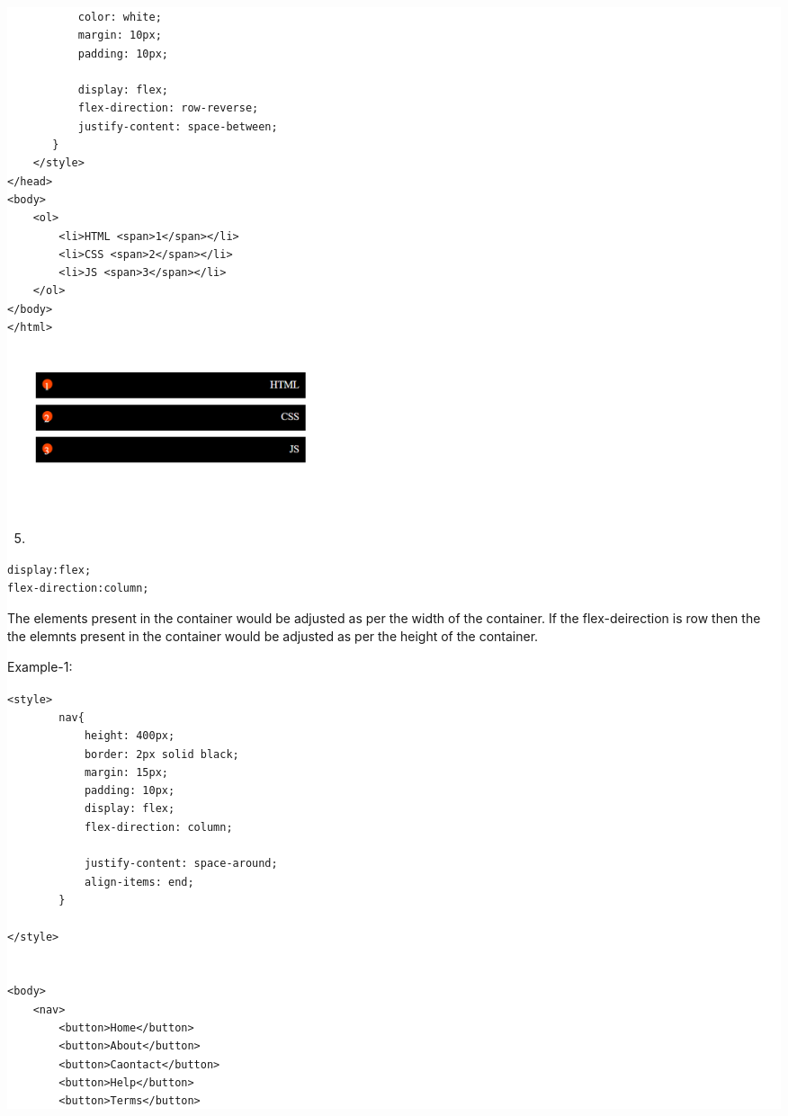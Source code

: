 ```
           color: white;
           margin: 10px;
           padding: 10px;

           display: flex;
           flex-direction: row-reverse;
           justify-content: space-between;
       }
    </style>
</head>
<body>
    <ol>
        <li>HTML <span>1</span></li>
        <li>CSS <span>2</span></li>
        <li>JS <span>3</span></li>
    </ol>
</body>
</html>
```
![alt text](<Screenshot 2024-10-07 102418.png>)

5. 
 ```
display:flex;
flex-direction:column;
```
The elements present in the container would be adjusted as per the width of the container.
If the flex-deirection is row then the the elemnts present in the container would be adjusted as per the height of the container.

Example-1: 
```
<style>
        nav{
            height: 400px;
            border: 2px solid black;
            margin: 15px;
            padding: 10px;
            display: flex;
            flex-direction: column;

            justify-content: space-around;
            align-items: end;
        }

</style>


<body>
    <nav>
        <button>Home</button>
        <button>About</button>
        <button>Caontact</button>
        <button>Help</button>
        <button>Terms</button>
```